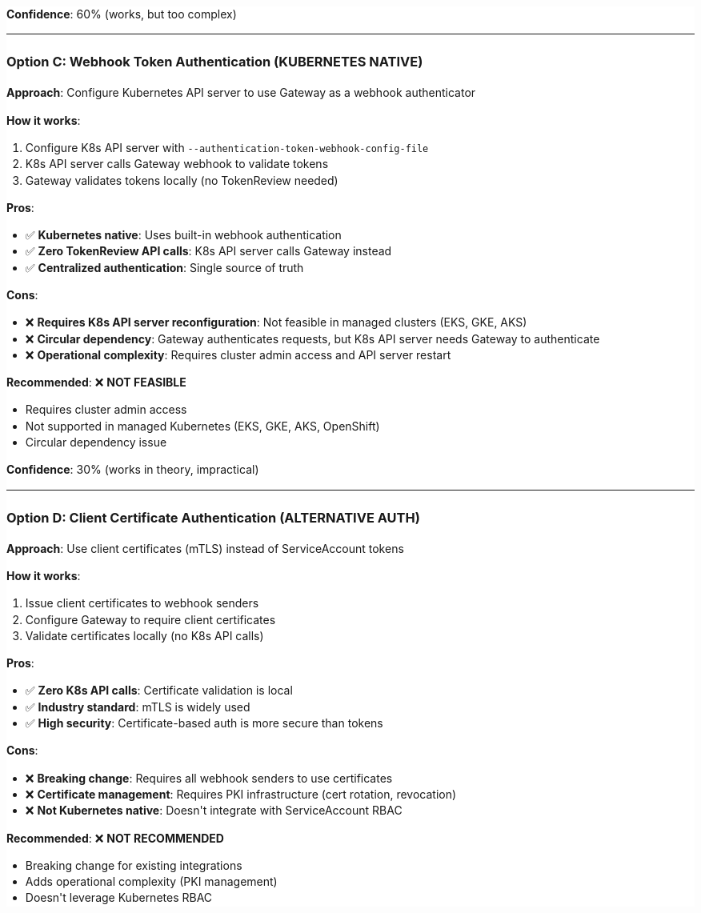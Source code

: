 **Confidence**: 60% (works, but too complex)

---

### **Option C: Webhook Token Authentication** (KUBERNETES NATIVE)

**Approach**: Configure Kubernetes API server to use Gateway as a webhook authenticator

**How it works**:
1. Configure K8s API server with `--authentication-token-webhook-config-file`
2. K8s API server calls Gateway webhook to validate tokens
3. Gateway validates tokens locally (no TokenReview needed)

**Pros**:
- ✅ **Kubernetes native**: Uses built-in webhook authentication
- ✅ **Zero TokenReview API calls**: K8s API server calls Gateway instead
- ✅ **Centralized authentication**: Single source of truth

**Cons**:
- ❌ **Requires K8s API server reconfiguration**: Not feasible in managed clusters (EKS, GKE, AKS)
- ❌ **Circular dependency**: Gateway authenticates requests, but K8s API server needs Gateway to authenticate
- ❌ **Operational complexity**: Requires cluster admin access and API server restart

**Recommended**: ❌ **NOT FEASIBLE**
- Requires cluster admin access
- Not supported in managed Kubernetes (EKS, GKE, AKS, OpenShift)
- Circular dependency issue

**Confidence**: 30% (works in theory, impractical)

---

### **Option D: Client Certificate Authentication** (ALTERNATIVE AUTH)

**Approach**: Use client certificates (mTLS) instead of ServiceAccount tokens

**How it works**:
1. Issue client certificates to webhook senders
2. Configure Gateway to require client certificates
3. Validate certificates locally (no K8s API calls)

**Pros**:
- ✅ **Zero K8s API calls**: Certificate validation is local
- ✅ **Industry standard**: mTLS is widely used
- ✅ **High security**: Certificate-based auth is more secure than tokens

**Cons**:
- ❌ **Breaking change**: Requires all webhook senders to use certificates
- ❌ **Certificate management**: Requires PKI infrastructure (cert rotation, revocation)
- ❌ **Not Kubernetes native**: Doesn't integrate with ServiceAccount RBAC

**Recommended**: ❌ **NOT RECOMMENDED**
- Breaking change for existing integrations
- Adds operational complexity (PKI management)
- Doesn't leverage Kubernetes RBAC

